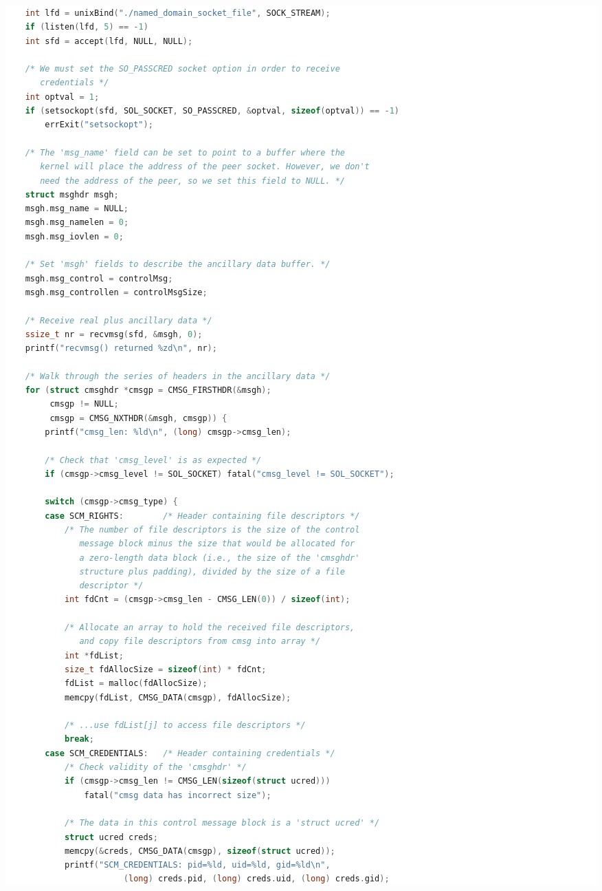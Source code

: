```c [21-23|34-44|57-70|74-84]
	int lfd = unixBind("./named_domain_socket_file", SOCK_STREAM);
    if (listen(lfd, 5) == -1)
	int sfd = accept(lfd, NULL, NULL);

	/* We must set the SO_PASSCRED socket option in order to receive
       credentials */
    int optval = 1;
    if (setsockopt(sfd, SOL_SOCKET, SO_PASSCRED, &optval, sizeof(optval)) == -1)
        errExit("setsockopt");

    /* The 'msg_name' field can be set to point to a buffer where the
       kernel will place the address of the peer socket. However, we don't
       need the address of the peer, so we set this field to NULL. */
    struct msghdr msgh;
    msgh.msg_name = NULL;
    msgh.msg_namelen = 0;
    msgh.msg_iovlen = 0;

    /* Set 'msgh' fields to describe the ancillary data buffer. */
    msgh.msg_control = controlMsg;
    msgh.msg_controllen = controlMsgSize;

    /* Receive real plus ancillary data */
    ssize_t nr = recvmsg(sfd, &msgh, 0);
    printf("recvmsg() returned %zd\n", nr);

	/* Walk through the series of headers in the ancillary data */
    for (struct cmsghdr *cmsgp = CMSG_FIRSTHDR(&msgh);
		 cmsgp != NULL;
         cmsgp = CMSG_NXTHDR(&msgh, cmsgp)) {
        printf("cmsg_len: %ld\n", (long) cmsgp->cmsg_len);

        /* Check that 'cmsg_level' is as expected */
        if (cmsgp->cmsg_level != SOL_SOCKET) fatal("cmsg_level != SOL_SOCKET");

        switch (cmsgp->cmsg_type) {
        case SCM_RIGHTS:        /* Header containing file descriptors */
            /* The number of file descriptors is the size of the control
               message block minus the size that would be allocated for
               a zero-length data block (i.e., the size of the 'cmsghdr'
               structure plus padding), divided by the size of a file
               descriptor */
            int fdCnt = (cmsgp->cmsg_len - CMSG_LEN(0)) / sizeof(int);

            /* Allocate an array to hold the received file descriptors,
               and copy file descriptors from cmsg into array */
            int *fdList;
            size_t fdAllocSize = sizeof(int) * fdCnt;
            fdList = malloc(fdAllocSize);
            memcpy(fdList, CMSG_DATA(cmsgp), fdAllocSize);

	        /* ...use fdList[j] to access file descriptors */
            break;
        case SCM_CREDENTIALS:   /* Header containing credentials */
            /* Check validity of the 'cmsghdr' */
            if (cmsgp->cmsg_len != CMSG_LEN(sizeof(struct ucred)))
                fatal("cmsg data has incorrect size");

            /* The data in this control message block is a 'struct ucred' */
            struct ucred creds;
            memcpy(&creds, CMSG_DATA(cmsgp), sizeof(struct ucred));
            printf("SCM_CREDENTIALS: pid=%ld, uid=%ld, gid=%ld\n",
                        (long) creds.pid, (long) creds.uid, (long) creds.gid);
```